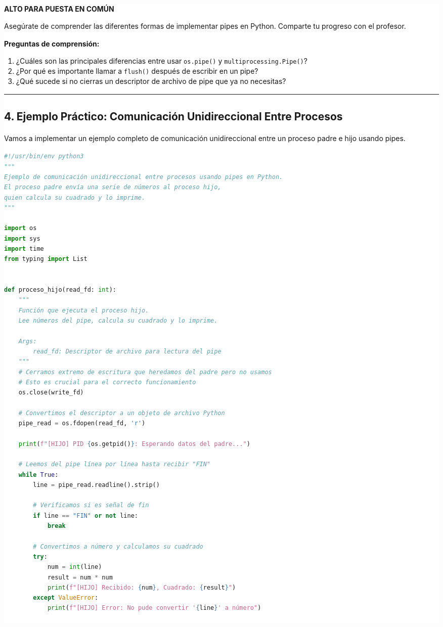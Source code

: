 
**ALTO PARA PUESTA EN COMÚN**

Asegúrate de comprender las diferentes formas de implementar pipes en Python. Comparte tu progreso con el profesor.

**Preguntas de comprensión:**
1. ¿Cuáles son las principales diferencias entre usar `os.pipe()` y `multiprocessing.Pipe()`?
2. ¿Por qué es importante llamar a `flush()` después de escribir en un pipe?
3. ¿Qué sucede si no cierras un descriptor de archivo de pipe que ya no necesitas?

---

## 4. Ejemplo Práctico: Comunicación Unidireccional Entre Procesos

Vamos a implementar un ejemplo completo de comunicación unidireccional entre un proceso padre e hijo usando pipes.

```python
#!/usr/bin/env python3
"""
Ejemplo de comunicación unidireccional entre procesos usando pipes en Python.
El proceso padre envía una serie de números al proceso hijo,
quien calcula su cuadrado y lo imprime.
"""

import os
import sys
import time
from typing import List


def proceso_hijo(read_fd: int):
    """
    Función que ejecuta el proceso hijo.
    Lee números del pipe, calcula su cuadrado y lo imprime.
    
    Args:
        read_fd: Descriptor de archivo para lectura del pipe
    """
    # Cerramos extremo de escritura que heredamos del padre pero no usamos
    # Esto es crucial para el correcto funcionamiento
    os.close(write_fd)
    
    # Convertimos el descriptor a un objeto de archivo Python
    pipe_read = os.fdopen(read_fd, 'r')
    
    print(f"[HIJO] PID {os.getpid()}: Esperando datos del padre...")
    
    # Leemos del pipe línea por línea hasta recibir "FIN"
    while True:
        line = pipe_read.readline().strip()
        
        # Verificamos si es señal de fin
        if line == "FIN" or not line:
            break
            
        # Convertimos a número y calculamos su cuadrado
        try:
            num = int(line)
            result = num * num
            print(f"[HIJO] Recibido: {num}, Cuadrado: {result}")
        except ValueError:
            print(f"[HIJO] Error: No pude convertir '{line}' a número")
        
```